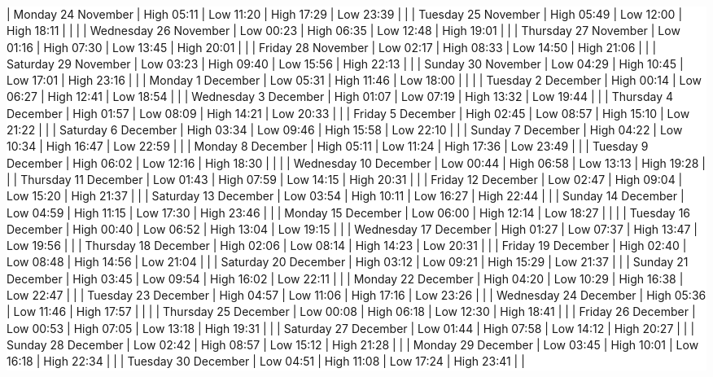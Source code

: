 | Monday 24 November | High 05:11 | Low 11:20 | High 17:29 | Low 23:39 |  | 
| Tuesday 25 November | High 05:49 | Low 12:00 | High 18:11 |  |  | 
| Wednesday 26 November | Low 00:23 | High 06:35 | Low 12:48 | High 19:01 |  | 
| Thursday 27 November | Low 01:16 | High 07:30 | Low 13:45 | High 20:01 |  | 
| Friday 28 November | Low 02:17 | High 08:33 | Low 14:50 | High 21:06 |  | 
| Saturday 29 November | Low 03:23 | High 09:40 | Low 15:56 | High 22:13 |  | 
| Sunday 30 November | Low 04:29 | High 10:45 | Low 17:01 | High 23:16 |  | 
| Monday 1 December | Low 05:31 | High 11:46 | Low 18:00 |  |  | 
| Tuesday 2 December | High 00:14 | Low 06:27 | High 12:41 | Low 18:54 |  | 
| Wednesday 3 December | High 01:07 | Low 07:19 | High 13:32 | Low 19:44 |  | 
| Thursday 4 December | High 01:57 | Low 08:09 | High 14:21 | Low 20:33 |  | 
| Friday 5 December | High 02:45 | Low 08:57 | High 15:10 | Low 21:22 |  | 
| Saturday 6 December | High 03:34 | Low 09:46 | High 15:58 | Low 22:10 |  | 
| Sunday 7 December | High 04:22 | Low 10:34 | High 16:47 | Low 22:59 |  | 
| Monday 8 December | High 05:11 | Low 11:24 | High 17:36 | Low 23:49 |  | 
| Tuesday 9 December | High 06:02 | Low 12:16 | High 18:30 |  |  | 
| Wednesday 10 December | Low 00:44 | High 06:58 | Low 13:13 | High 19:28 |  | 
| Thursday 11 December | Low 01:43 | High 07:59 | Low 14:15 | High 20:31 |  | 
| Friday 12 December | Low 02:47 | High 09:04 | Low 15:20 | High 21:37 |  | 
| Saturday 13 December | Low 03:54 | High 10:11 | Low 16:27 | High 22:44 |  | 
| Sunday 14 December | Low 04:59 | High 11:15 | Low 17:30 | High 23:46 |  | 
| Monday 15 December | Low 06:00 | High 12:14 | Low 18:27 |  |  | 
| Tuesday 16 December | High 00:40 | Low 06:52 | High 13:04 | Low 19:15 |  | 
| Wednesday 17 December | High 01:27 | Low 07:37 | High 13:47 | Low 19:56 |  | 
| Thursday 18 December | High 02:06 | Low 08:14 | High 14:23 | Low 20:31 |  | 
| Friday 19 December | High 02:40 | Low 08:48 | High 14:56 | Low 21:04 |  | 
| Saturday 20 December | High 03:12 | Low 09:21 | High 15:29 | Low 21:37 |  | 
| Sunday 21 December | High 03:45 | Low 09:54 | High 16:02 | Low 22:11 |  | 
| Monday 22 December | High 04:20 | Low 10:29 | High 16:38 | Low 22:47 |  | 
| Tuesday 23 December | High 04:57 | Low 11:06 | High 17:16 | Low 23:26 |  | 
| Wednesday 24 December | High 05:36 | Low 11:46 | High 17:57 |  |  | 
| Thursday 25 December | Low 00:08 | High 06:18 | Low 12:30 | High 18:41 |  | 
| Friday 26 December | Low 00:53 | High 07:05 | Low 13:18 | High 19:31 |  | 
| Saturday 27 December | Low 01:44 | High 07:58 | Low 14:12 | High 20:27 |  | 
| Sunday 28 December | Low 02:42 | High 08:57 | Low 15:12 | High 21:28 |  | 
| Monday 29 December | Low 03:45 | High 10:01 | Low 16:18 | High 22:34 |  | 
| Tuesday 30 December | Low 04:51 | High 11:08 | Low 17:24 | High 23:41 |  | 